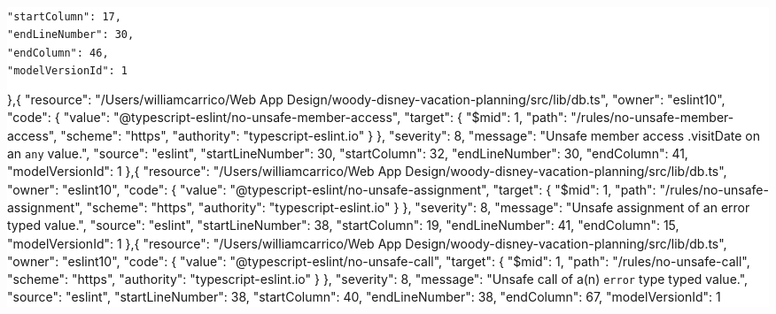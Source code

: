 	"startColumn": 17,
	"endLineNumber": 30,
	"endColumn": 46,
	"modelVersionId": 1
},{
	"resource": "/Users/williamcarrico/Web App Design/woody-disney-vacation-planning/src/lib/db.ts",
	"owner": "eslint10",
	"code": {
		"value": "@typescript-eslint/no-unsafe-member-access",
		"target": {
			"$mid": 1,
			"path": "/rules/no-unsafe-member-access",
			"scheme": "https",
			"authority": "typescript-eslint.io"
		}
	},
	"severity": 8,
	"message": "Unsafe member access .visitDate on an `any` value.",
	"source": "eslint",
	"startLineNumber": 30,
	"startColumn": 32,
	"endLineNumber": 30,
	"endColumn": 41,
	"modelVersionId": 1
},{
	"resource": "/Users/williamcarrico/Web App Design/woody-disney-vacation-planning/src/lib/db.ts",
	"owner": "eslint10",
	"code": {
		"value": "@typescript-eslint/no-unsafe-assignment",
		"target": {
			"$mid": 1,
			"path": "/rules/no-unsafe-assignment",
			"scheme": "https",
			"authority": "typescript-eslint.io"
		}
	},
	"severity": 8,
	"message": "Unsafe assignment of an error typed value.",
	"source": "eslint",
	"startLineNumber": 38,
	"startColumn": 19,
	"endLineNumber": 41,
	"endColumn": 15,
	"modelVersionId": 1
},{
	"resource": "/Users/williamcarrico/Web App Design/woody-disney-vacation-planning/src/lib/db.ts",
	"owner": "eslint10",
	"code": {
		"value": "@typescript-eslint/no-unsafe-call",
		"target": {
			"$mid": 1,
			"path": "/rules/no-unsafe-call",
			"scheme": "https",
			"authority": "typescript-eslint.io"
		}
	},
	"severity": 8,
	"message": "Unsafe call of a(n) `error` type typed value.",
	"source": "eslint",
	"startLineNumber": 38,
	"startColumn": 40,
	"endLineNumber": 38,
	"endColumn": 67,
	"modelVersionId": 1